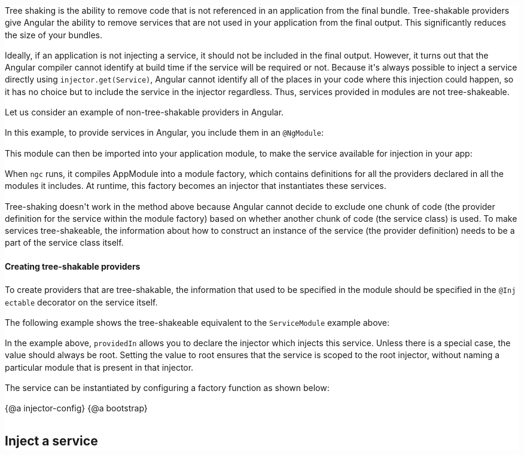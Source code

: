 Tree shaking is the ability to remove code that is not referenced in an application from the final bundle. Tree-shakable providers give Angular the ability to remove services that are not used in your application from the final output. This significantly reduces the size of your bundles.

Ideally, if an application is not injecting a service, it should not be included in the final output. However, it turns out that the Angular compiler cannot identify at build time if the service will be required or not. Because it's always possible to inject a service directly using `injector.get(Service)`, Angular cannot identify all of the places in your code where this injection could happen, so it has no choice but to include the service in the injector regardless. Thus, services provided in modules are not tree-shakeable.

Let us consider an example of non-tree-shakable providers in Angular.

In this example, to provide services in Angular, you include them in an `@NgModule`:

<code-example path="dependency-injection/src/app/tree-shaking/service-and-module.ts"  title="src/app/tree-shaking/service-and-modules.ts" linenums="false"> </code-example>

This module can then be imported into your application module, to make the service available for injection in your app:

<code-example path="dependency-injection/src/app/tree-shaking/app.module.ts"  title="src/app/tree-shaking/app.modules.ts" linenums="false"> </code-example>

When `ngc` runs, it compiles AppModule into a module factory, which contains definitions for all the providers declared in all the modules it includes. At runtime, this factory becomes an injector that instantiates these services.

Tree-shaking doesn't work in the method above because Angular cannot decide to exclude one chunk of code (the provider definition for the service within the module factory) based on whether another chunk of code (the service class) is used. To make services tree-shakeable, the information about how to construct an instance of the service (the provider definition) needs to be a part of the service class itself.

#### Creating tree-shakable providers

To create providers that are tree-shakable, the information that used to be specified in the module should be specified in the `@Injectable` decorator on the service itself.

The following example shows the tree-shakeable equivalent to the `ServiceModule` example above:

<code-example path="dependency-injection/src/app/tree-shaking/service.ts"  title="src/app/tree-shaking/service.ts" linenums="false"> </code-example>

In the example above, `providedIn` allows you to declare the injector which injects this service. Unless there is a special case, the value should always be root. Setting the value to root ensures that the service is scoped to the root injector, without naming a particular module that is present in that injector.

The service can be instantiated by configuring a factory function as shown below:

<code-example path="dependency-injection/src/app/tree-shaking/service.0.ts"  title="src/app/tree-shaking/service.0.ts" linenums="false"> </code-example>

{@a injector-config} 
{@a bootstrap}

## Inject a service
